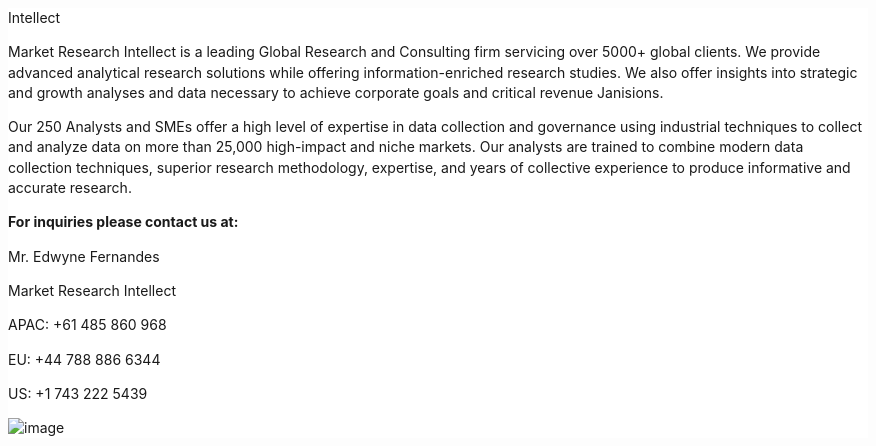 Intellect</span></strong></p><p><span class="">Market Research Intellect is a leading Global Research and Consulting firm servicing over 5000+ global clients. We provide advanced analytical research solutions while offering information-enriched research studies.&nbsp;</span>We also offer insights into strategic and growth analyses and data necessary to achieve corporate goals and critical revenue Janisions.</p><p><span class="">Our 250 Analysts and SMEs offer a high level of expertise in data collection and governance using industrial techniques to collect and analyze data on more than 25,000 high-impact and niche markets. Our analysts are trained to combine modern data collection techniques, superior research methodology, expertise, and years of collective experience to produce informative and accurate research.</span></p><p><strong>For inquiries please contact us at:</strong></p><p>Mr. Edwyne Fernandes</p><p>Market Research Intellect</p><p>APAC: +61 485 860 968</p><p>EU: +44 788 886 6344</p><p>US: +1 743 222 5439</p>
![image](https://github.com/user-attachments/assets/573ae5cd-ab45-4b0c-8ab4-a534d67e4e2c)
